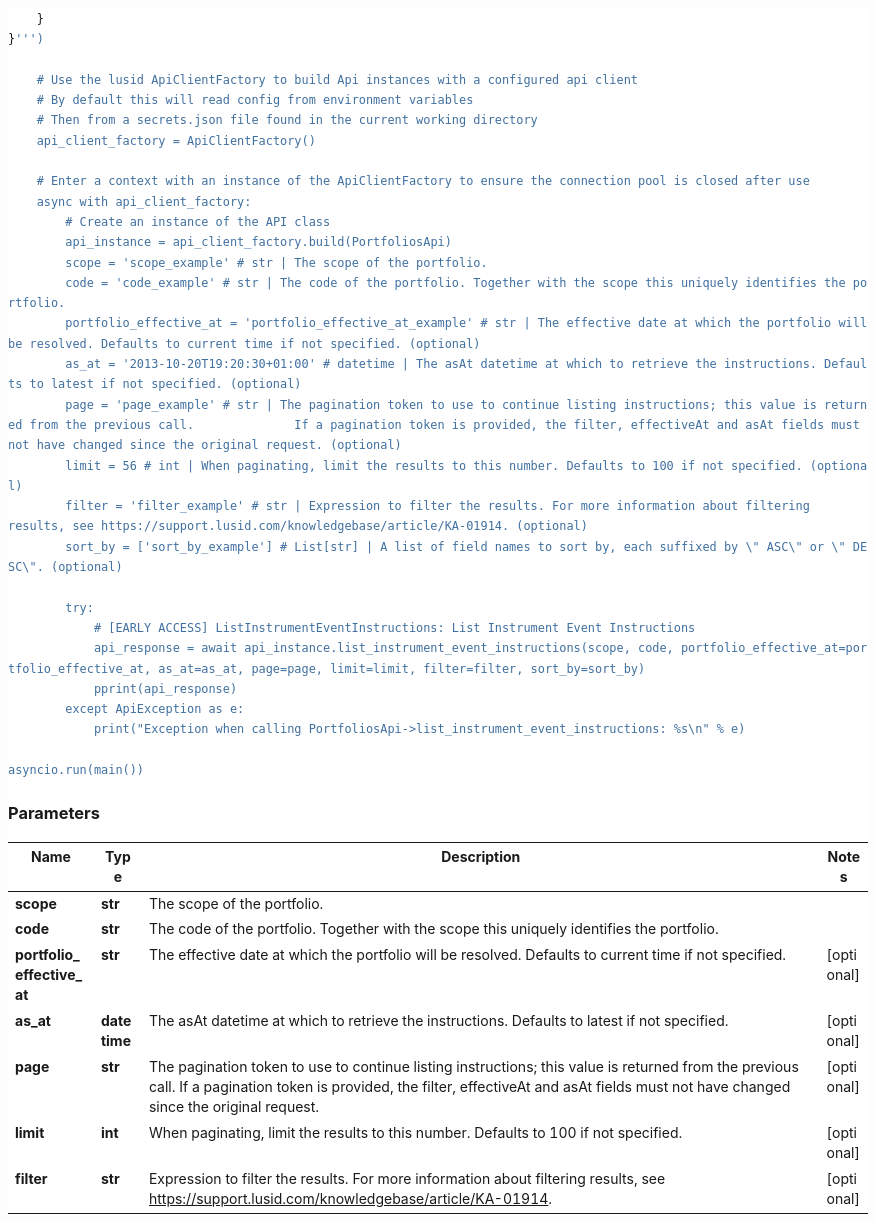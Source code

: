 ```python
    }
}''')

    # Use the lusid ApiClientFactory to build Api instances with a configured api client
    # By default this will read config from environment variables
    # Then from a secrets.json file found in the current working directory
    api_client_factory = ApiClientFactory()

    # Enter a context with an instance of the ApiClientFactory to ensure the connection pool is closed after use
    async with api_client_factory:
        # Create an instance of the API class
        api_instance = api_client_factory.build(PortfoliosApi)
        scope = 'scope_example' # str | The scope of the portfolio.
        code = 'code_example' # str | The code of the portfolio. Together with the scope this uniquely identifies the portfolio.
        portfolio_effective_at = 'portfolio_effective_at_example' # str | The effective date at which the portfolio will be resolved. Defaults to current time if not specified. (optional)
        as_at = '2013-10-20T19:20:30+01:00' # datetime | The asAt datetime at which to retrieve the instructions. Defaults to latest if not specified. (optional)
        page = 'page_example' # str | The pagination token to use to continue listing instructions; this value is returned from the previous call.              If a pagination token is provided, the filter, effectiveAt and asAt fields must not have changed since the original request. (optional)
        limit = 56 # int | When paginating, limit the results to this number. Defaults to 100 if not specified. (optional)
        filter = 'filter_example' # str | Expression to filter the results. For more information about filtering              results, see https://support.lusid.com/knowledgebase/article/KA-01914. (optional)
        sort_by = ['sort_by_example'] # List[str] | A list of field names to sort by, each suffixed by \" ASC\" or \" DESC\". (optional)

        try:
            # [EARLY ACCESS] ListInstrumentEventInstructions: List Instrument Event Instructions
            api_response = await api_instance.list_instrument_event_instructions(scope, code, portfolio_effective_at=portfolio_effective_at, as_at=as_at, page=page, limit=limit, filter=filter, sort_by=sort_by)
            pprint(api_response)
        except ApiException as e:
            print("Exception when calling PortfoliosApi->list_instrument_event_instructions: %s\n" % e)

asyncio.run(main())
```

### Parameters

Name | Type | Description  | Notes
------------- | ------------- | ------------- | -------------
 **scope** | **str**| The scope of the portfolio. | 
 **code** | **str**| The code of the portfolio. Together with the scope this uniquely identifies the portfolio. | 
 **portfolio_effective_at** | **str**| The effective date at which the portfolio will be resolved. Defaults to current time if not specified. | [optional] 
 **as_at** | **datetime**| The asAt datetime at which to retrieve the instructions. Defaults to latest if not specified. | [optional] 
 **page** | **str**| The pagination token to use to continue listing instructions; this value is returned from the previous call.              If a pagination token is provided, the filter, effectiveAt and asAt fields must not have changed since the original request. | [optional] 
 **limit** | **int**| When paginating, limit the results to this number. Defaults to 100 if not specified. | [optional] 
 **filter** | **str**| Expression to filter the results. For more information about filtering              results, see https://support.lusid.com/knowledgebase/article/KA-01914. | [optional] 